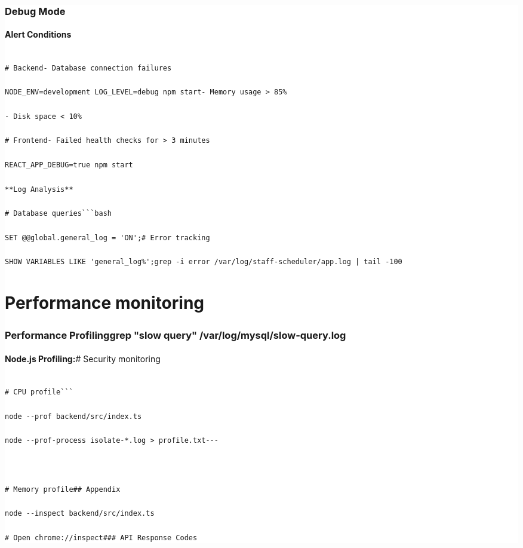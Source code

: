 ```bashdocker-compose exec mysql mysql -u root -p -e "SHOW PROCESSLIST;"
```

### Debug Mode

**Alert Conditions**

```bash- API response time > 1 second

# Backend- Database connection failures

NODE_ENV=development LOG_LEVEL=debug npm start- Memory usage > 85%

- Disk space < 10%

# Frontend- Failed health checks for > 3 minutes

REACT_APP_DEBUG=true npm start

**Log Analysis**

# Database queries```bash

SET @@global.general_log = 'ON';# Error tracking

SHOW VARIABLES LIKE 'general_log%';grep -i error /var/log/staff-scheduler/app.log | tail -100

```

# Performance monitoring

### Performance Profilinggrep "slow query" /var/log/mysql/slow-query.log



**Node.js Profiling:**# Security monitoring

```bashgrep "authentication failed" /var/log/staff-scheduler/app.log

# CPU profile```

node --prof backend/src/index.ts

node --prof-process isolate-*.log > profile.txt---



# Memory profile## Appendix

node --inspect backend/src/index.ts

# Open chrome://inspect### API Response Codes

```
